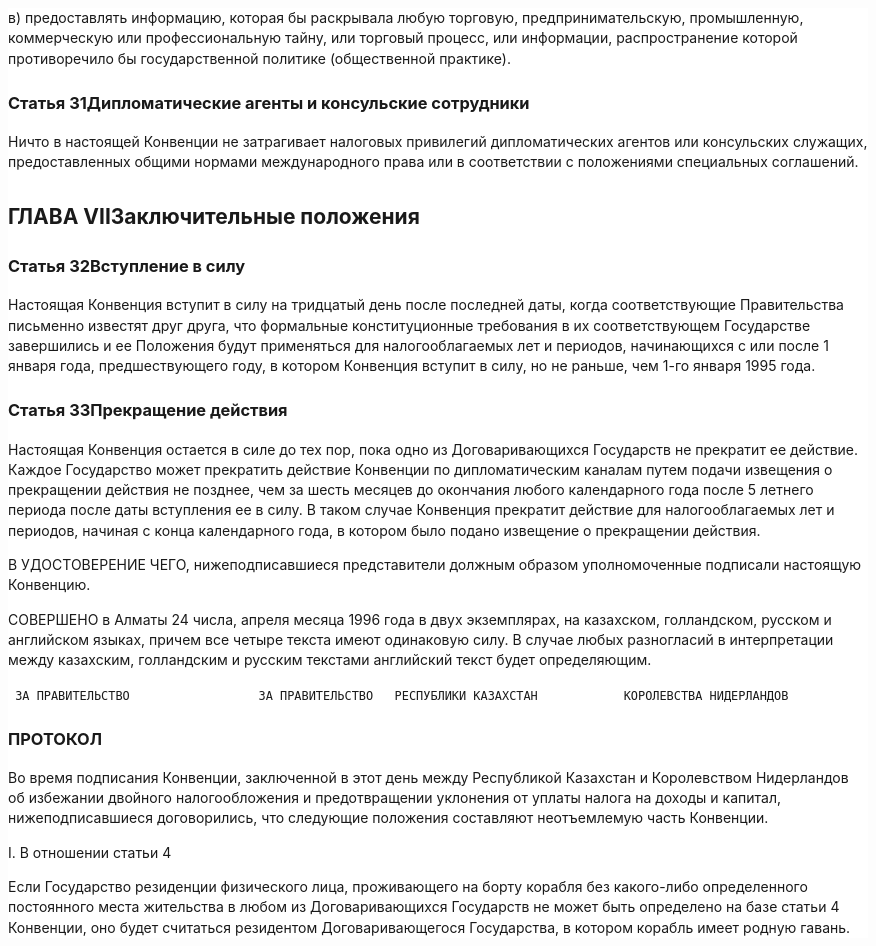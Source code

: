 в) предоставлять информацию, которая бы раскрывала любую торговую, предпринимательскую, промышленную, коммерческую или профессиональную тайну, или торговый процесс, или информации, распространение которой противоречило бы государственной политике (общественной практике).

### Статья 31Дипломатические агенты и консульские сотрудники

Ничто в настоящей Конвенции не затрагивает налоговых привилегий дипломатических агентов или консульских служащих, предоставленных общими нормами международного права или в соответствии с положениями специальных соглашений.

## ГЛАВА VIIЗаключительные положения

### Статья 32Вступление в силу

Настоящая Конвенция вступит в силу на тридцатый день после последней даты, когда соответствующие Правительства письменно известят друг друга, что формальные конституционные требования в их соответствующем Государстве завершились и ее Положения будут применяться для налогооблагаемых лет и периодов, начинающихся с или после 1 января года, предшествующего году, в котором Конвенция вступит в силу, но не раньше, чем 1-го января 1995 года.

### Статья 33Прекращение действия

Настоящая Конвенция остается в силе до тех пор, пока одно из Договаривающихся Государств не прекратит ее действие. Каждое Государство может прекратить действие Конвенции по дипломатическим каналам путем подачи извещения о прекращении действия не позднее, чем за шесть месяцев до окончания любого календарного года после 5 летнего периода после даты вступления ее в силу. В таком случае Конвенция прекратит действие для налогооблагаемых лет и периодов, начиная с конца календарного года, в котором было подано извещение о прекращении действия.

В УДОСТОВЕРЕНИЕ ЧЕГО, нижеподписавшиеся представители должным образом уполномоченные подписали настоящую Конвенцию.

СОВЕРШЕНО в Алматы 24 числа, апреля месяца 1996 года в двух экземплярах, на казахском, голландском, русском и английском языках, причем все четыре текста имеют одинаковую силу. В случае любых разногласий в интерпретации между казахским, голландским и русским текстами английский текст будет определяющим.

     ЗА ПРАВИТЕЛЬСТВО                  ЗА ПРАВИТЕЛЬСТВО   РЕСПУБЛИКИ КАЗАХСТАН            КОРОЛЕВСТВА НИДЕРЛАНДОВ

### ПРОТОКОЛ

Во время подписания Конвенции, заключенной в этот день между Республикой Казахстан и Королевством Нидерландов об избежании двойного налогообложения и предотвращении уклонения от уплаты налога на доходы и капитал, нижеподписавшиеся договорились, что следующие положения составляют неотъемлемую часть Конвенции.

I. В отношении статьи 4

Если Государство резиденции физического лица, проживающего на борту корабля без какого-либо определенного постоянного места жительства в любом из Договаривающихся Государств не может быть определено на базе статьи 4 Конвенции, оно будет считаться резидентом Договаривающегося Государства, в котором корабль имеет родную гавань.
